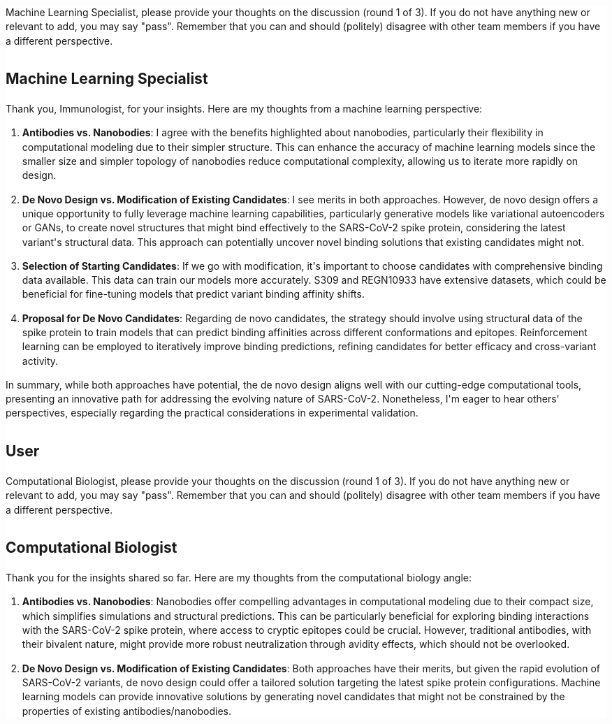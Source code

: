 Machine Learning Specialist, please provide your thoughts on the discussion (round 1 of 3). If you do not have anything new or relevant to add, you may say "pass". Remember that you can and should (politely) disagree with other team members if you have a different perspective.

## Machine Learning Specialist

Thank you, Immunologist, for your insights. Here are my thoughts from a machine learning perspective:

1. **Antibodies vs. Nanobodies**: I agree with the benefits highlighted about nanobodies, particularly their flexibility in computational modeling due to their simpler structure. This can enhance the accuracy of machine learning models since the smaller size and simpler topology of nanobodies reduce computational complexity, allowing us to iterate more rapidly on design.

2. **De Novo Design vs. Modification of Existing Candidates**: I see merits in both approaches. However, de novo design offers a unique opportunity to fully leverage machine learning capabilities, particularly generative models like variational autoencoders or GANs, to create novel structures that might bind effectively to the SARS-CoV-2 spike protein, considering the latest variant's structural data. This approach can potentially uncover novel binding solutions that existing candidates might not.

3. **Selection of Starting Candidates**: If we go with modification, it's important to choose candidates with comprehensive binding data available. This data can train our models more accurately. S309 and REGN10933 have extensive datasets, which could be beneficial for fine-tuning models that predict variant binding affinity shifts.

4. **Proposal for De Novo Candidates**: Regarding de novo candidates, the strategy should involve using structural data of the spike protein to train models that can predict binding affinities across different conformations and epitopes. Reinforcement learning can be employed to iteratively improve binding predictions, refining candidates for better efficacy and cross-variant activity.

In summary, while both approaches have potential, the de novo design aligns well with our cutting-edge computational tools, presenting an innovative path for addressing the evolving nature of SARS-CoV-2. Nonetheless, I'm eager to hear others' perspectives, especially regarding the practical considerations in experimental validation.

## User

Computational Biologist, please provide your thoughts on the discussion (round 1 of 3). If you do not have anything new or relevant to add, you may say "pass". Remember that you can and should (politely) disagree with other team members if you have a different perspective.

## Computational Biologist

Thank you for the insights shared so far. Here are my thoughts from the computational biology angle:

1. **Antibodies vs. Nanobodies**: Nanobodies offer compelling advantages in computational modeling due to their compact size, which simplifies simulations and structural predictions. This can be particularly beneficial for exploring binding interactions with the SARS-CoV-2 spike protein, where access to cryptic epitopes could be crucial. However, traditional antibodies, with their bivalent nature, might provide more robust neutralization through avidity effects, which should not be overlooked.

2. **De Novo Design vs. Modification of Existing Candidates**: Both approaches have their merits, but given the rapid evolution of SARS-CoV-2 variants, de novo design could offer a tailored solution targeting the latest spike protein configurations. Machine learning models can provide innovative solutions by generating novel candidates that might not be constrained by the properties of existing antibodies/nanobodies.
